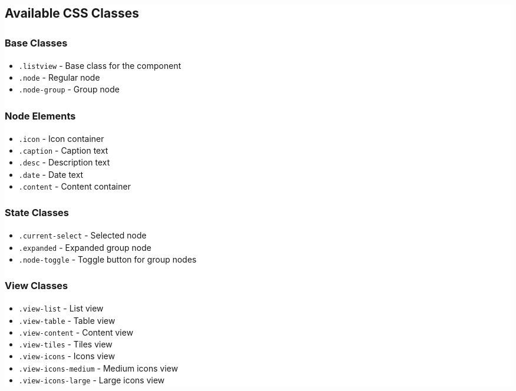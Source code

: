 ## Available CSS Classes

### Base Classes
- `.listview` - Base class for the component
- `.node` - Regular node
- `.node-group` - Group node

### Node Elements
- `.icon` - Icon container
- `.caption` - Caption text
- `.desc` - Description text
- `.date` - Date text
- `.content` - Content container

### State Classes
- `.current-select` - Selected node
- `.expanded` - Expanded group node
- `.node-toggle` - Toggle button for group nodes

### View Classes
- `.view-list` - List view
- `.view-table` - Table view
- `.view-content` - Content view
- `.view-tiles` - Tiles view
- `.view-icons` - Icons view
- `.view-icons-medium` - Medium icons view
- `.view-icons-large` - Large icons view
